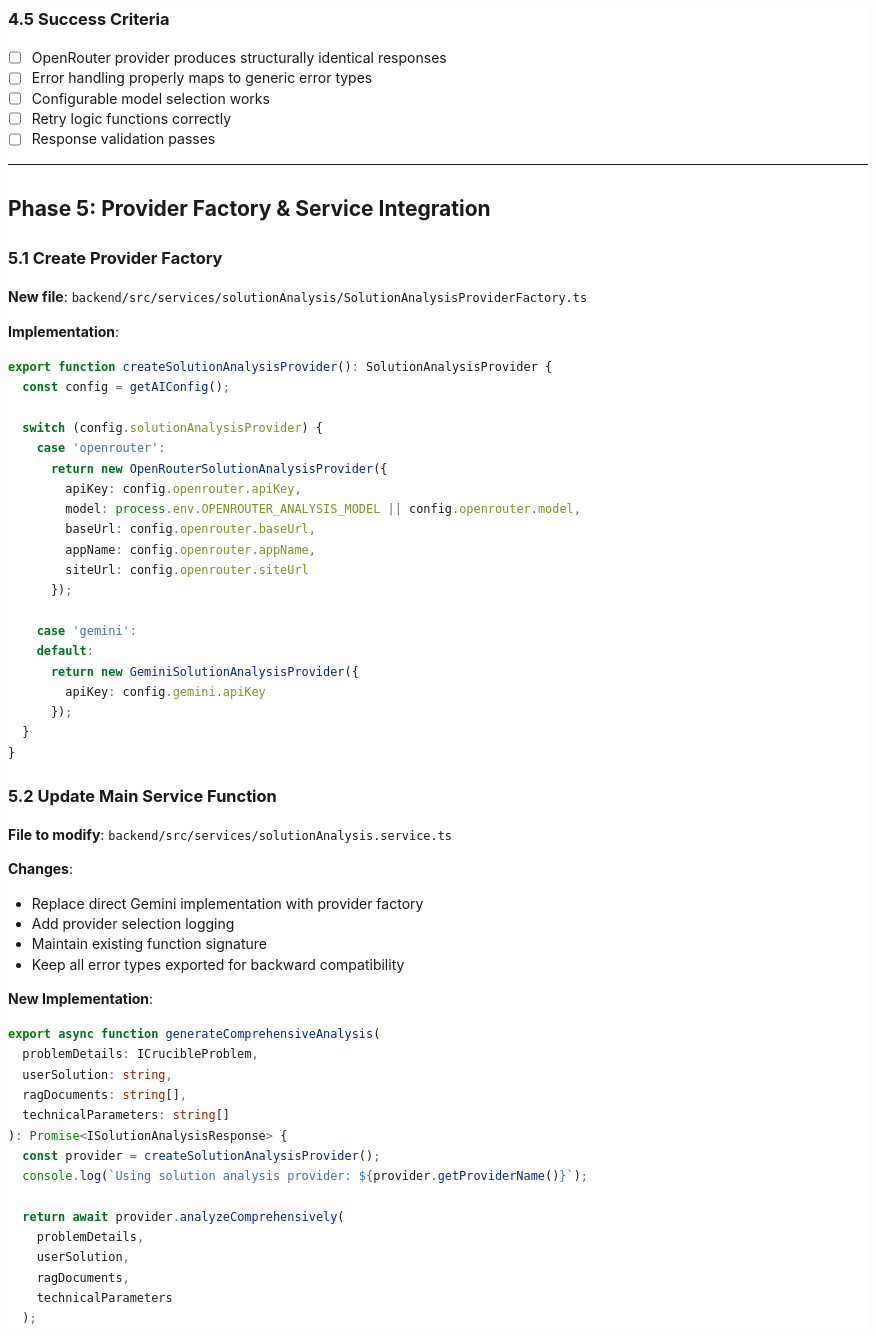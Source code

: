### 4.5 Success Criteria
- [ ] OpenRouter provider produces structurally identical responses
- [ ] Error handling properly maps to generic error types
- [ ] Configurable model selection works
- [ ] Retry logic functions correctly
- [ ] Response validation passes

---

## Phase 5: Provider Factory & Service Integration

### 5.1 Create Provider Factory
**New file**: `backend/src/services/solutionAnalysis/SolutionAnalysisProviderFactory.ts`

**Implementation**:
```typescript
export function createSolutionAnalysisProvider(): SolutionAnalysisProvider {
  const config = getAIConfig();
  
  switch (config.solutionAnalysisProvider) {
    case 'openrouter':
      return new OpenRouterSolutionAnalysisProvider({
        apiKey: config.openrouter.apiKey,
        model: process.env.OPENROUTER_ANALYSIS_MODEL || config.openrouter.model,
        baseUrl: config.openrouter.baseUrl,
        appName: config.openrouter.appName,
        siteUrl: config.openrouter.siteUrl
      });
    
    case 'gemini':
    default:
      return new GeminiSolutionAnalysisProvider({
        apiKey: config.gemini.apiKey
      });
  }
}
```

### 5.2 Update Main Service Function
**File to modify**: `backend/src/services/solutionAnalysis.service.ts`

**Changes**:
- Replace direct Gemini implementation with provider factory
- Add provider selection logging
- Maintain existing function signature
- Keep all error types exported for backward compatibility

**New Implementation**:
```typescript
export async function generateComprehensiveAnalysis(
  problemDetails: ICrucibleProblem,
  userSolution: string,
  ragDocuments: string[],
  technicalParameters: string[]
): Promise<ISolutionAnalysisResponse> {
  const provider = createSolutionAnalysisProvider();
  console.log(`Using solution analysis provider: ${provider.getProviderName()}`);
  
  return await provider.analyzeComprehensively(
    problemDetails,
    userSolution,
    ragDocuments,
    technicalParameters
  );
```